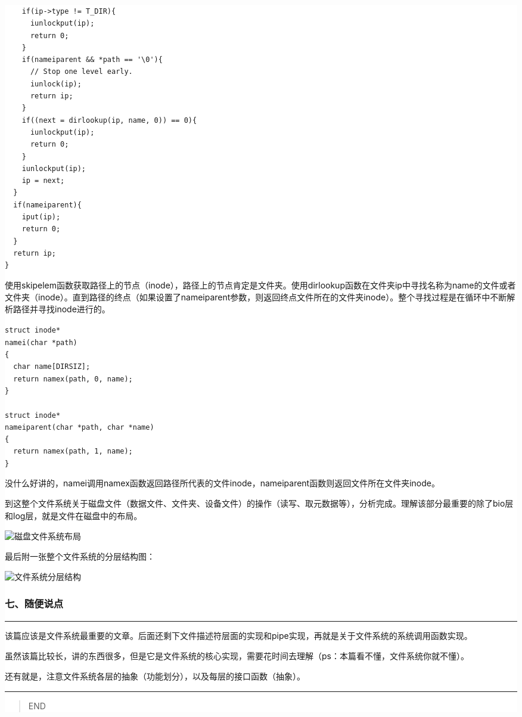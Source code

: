```
    if(ip->type != T_DIR){
      iunlockput(ip);
      return 0;
    }
    if(nameiparent && *path == '\0'){
      // Stop one level early.
      iunlock(ip);
      return ip;
    }
    if((next = dirlookup(ip, name, 0)) == 0){
      iunlockput(ip);
      return 0;
    }
    iunlockput(ip);
    ip = next;
  }
  if(nameiparent){
    iput(ip);
    return 0;
  }
  return ip;
}

```

使用skipelem函数获取路径上的节点（inode），路径上的节点肯定是文件夹。使用dirlookup函数在文件夹ip中寻找名称为name的文件或者文件夹（inode）。直到路径的终点（如果设置了nameiparent参数，则返回终点文件所在的文件夹inode）。整个寻找过程是在循环中不断解析路径并寻找inode进行的。

```
struct inode*
namei(char *path)
{
  char name[DIRSIZ];
  return namex(path, 0, name);
}

struct inode*
nameiparent(char *path, char *name)
{
  return namex(path, 1, name);
}

```

没什么好讲的，namei调用namex函数返回路径所代表的文件inode，nameiparent函数则返回文件所在文件夹inode。

到这整个文件系统关于磁盘文件（数据文件、文件夹、设备文件）的操作（读写、取元数据等），分析完成。理解该部分最重要的除了bio层和log层，就是文件在磁盘中的布局。

![磁盘文件系统布局](http://arvinsfj.github.io/public/ctt/documents/osxv6/dk_l.png)

最后附一张整个文件系统的分层结构图：

![文件系统分层结构](http://arvinsfj.github.io/public/ctt/documents/osxv6/fs_h.png)


### 七、随便说点
----------------------------------

该篇应该是文件系统最重要的文章。后面还剩下文件描述符层面的实现和pipe实现，再就是关于文件系统的系统调用函数实现。

虽然该篇比较长，讲的东西很多，但是它是文件系统的核心实现，需要花时间去理解（ps：本篇看不懂，文件系统你就不懂）。

还有就是，注意文件系统各层的抽象（功能划分），以及每层的接口函数（抽象）。

-----------------------------------

> END

